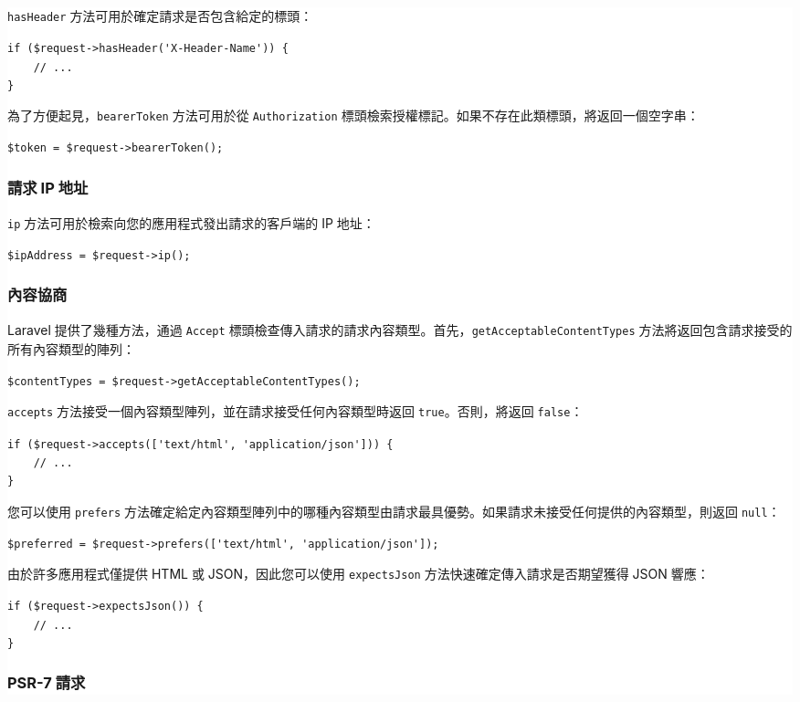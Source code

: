 `hasHeader` 方法可用於確定請求是否包含給定的標頭：

```
if ($request->hasHeader('X-Header-Name')) {
    // ...
}

```

為了方便起見，`bearerToken` 方法可用於從 `Authorization` 標頭檢索授權標記。如果不存在此類標頭，將返回一個空字串：

```
$token = $request->bearerToken();
```

### 請求 IP 地址

`ip` 方法可用於檢索向您的應用程式發出請求的客戶端的 IP 地址：

```
$ipAddress = $request->ip();

```

### 內容協商

Laravel 提供了幾種方法，通過 `Accept` 標頭檢查傳入請求的請求內容類型。首先，`getAcceptableContentTypes` 方法將返回包含請求接受的所有內容類型的陣列：

```
$contentTypes = $request->getAcceptableContentTypes();

```

`accepts` 方法接受一個內容類型陣列，並在請求接受任何內容類型時返回 `true`。否則，將返回 `false`：

```
if ($request->accepts(['text/html', 'application/json'])) {
    // ...
}

```

您可以使用 `prefers` 方法確定給定內容類型陣列中的哪種內容類型由請求最具優勢。如果請求未接受任何提供的內容類型，則返回 `null`：

```
$preferred = $request->prefers(['text/html', 'application/json']);

```

由於許多應用程式僅提供 HTML 或 JSON，因此您可以使用 `expectsJson` 方法快速確定傳入請求是否期望獲得 JSON 響應：

```
if ($request->expectsJson()) {
    // ...
}

```

### PSR-7 請求
